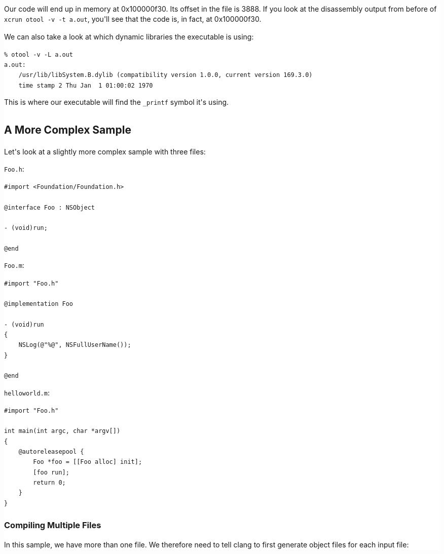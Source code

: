 Our code will end up in memory at 0x100000f30. Its offset in the file is 3888. If you look at the disassembly output from before of `xcrun otool -v -t a.out`, you'll see that the code is, in fact, at 0x100000f30.

We can also take a look at which dynamic libraries the executable is using:

    % otool -v -L a.out
    a.out:
        /usr/lib/libSystem.B.dylib (compatibility version 1.0.0, current version 169.3.0)
        time stamp 2 Thu Jan  1 01:00:02 1970

This is where our executable will find the `_printf` symbol it's using.



## A More Complex Sample

Let's look at a slightly more complex sample with three files:

`Foo.h`:

    #import <Foundation/Foundation.h>
    
    @interface Foo : NSObject
    
    - (void)run;
    
    @end

`Foo.m`:

    #import "Foo.h"
    
    @implementation Foo
    
    - (void)run
    {
        NSLog(@"%@", NSFullUserName());
    }
    
    @end

`helloworld.m`:

    #import "Foo.h"
    
    int main(int argc, char *argv[])
    {
        @autoreleasepool {
            Foo *foo = [[Foo alloc] init];
            [foo run];
            return 0;
        }
    }

### Compiling Multiple Files

In this sample, we have more than one file. We therefore need to tell clang to first generate object files for each input file:
